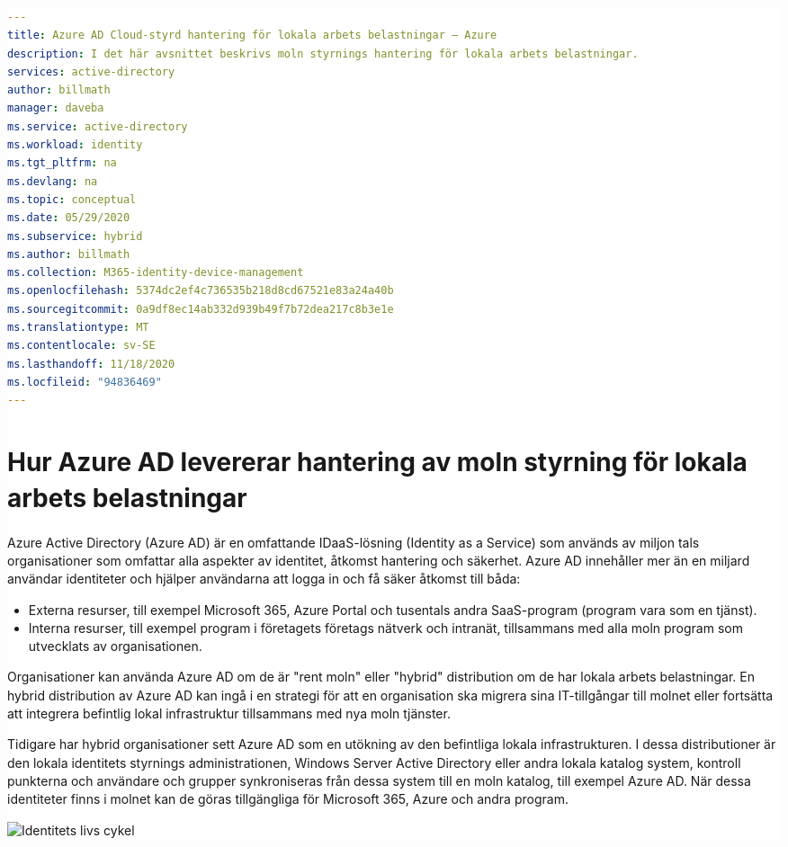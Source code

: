 ```yaml
---
title: Azure AD Cloud-styrd hantering för lokala arbets belastningar – Azure
description: I det här avsnittet beskrivs moln styrnings hantering för lokala arbets belastningar.
services: active-directory
author: billmath
manager: daveba
ms.service: active-directory
ms.workload: identity
ms.tgt_pltfrm: na
ms.devlang: na
ms.topic: conceptual
ms.date: 05/29/2020
ms.subservice: hybrid
ms.author: billmath
ms.collection: M365-identity-device-management
ms.openlocfilehash: 5374dc2ef4c736535b218d8cd67521e83a24a40b
ms.sourcegitcommit: 0a9df8ec14ab332d939b49f7b72dea217c8b3e1e
ms.translationtype: MT
ms.contentlocale: sv-SE
ms.lasthandoff: 11/18/2020
ms.locfileid: "94836469"
---
```

# <a name="how-azure-ad-delivers-cloud-governed-management-for-on-premises-workloads"></a>Hur Azure AD levererar hantering av moln styrning för lokala arbets belastningar

Azure Active Directory (Azure AD) är en omfattande IDaaS-lösning (Identity as a Service) som används av miljon tals organisationer som omfattar alla aspekter av identitet, åtkomst hantering och säkerhet. Azure AD innehåller mer än en miljard användar identiteter och hjälper användarna att logga in och få säker åtkomst till båda:

* Externa resurser, till exempel Microsoft 365, Azure Portal och tusentals andra SaaS-program (program vara som en tjänst).
* Interna resurser, till exempel program i företagets företags nätverk och intranät, tillsammans med alla moln program som utvecklats av organisationen.

Organisationer kan använda Azure AD om de är "rent moln" eller "hybrid" distribution om de har lokala arbets belastningar. En hybrid distribution av Azure AD kan ingå i en strategi för att en organisation ska migrera sina IT-tillgångar till molnet eller fortsätta att integrera befintlig lokal infrastruktur tillsammans med nya moln tjänster.

Tidigare har hybrid organisationer sett Azure AD som en utökning av den befintliga lokala infrastrukturen. I dessa distributioner är den lokala identitets styrnings administrationen, Windows Server Active Directory eller andra lokala katalog system, kontroll punkterna och användare och grupper synkroniseras från dessa system till en moln katalog, till exempel Azure AD. När dessa identiteter finns i molnet kan de göras tillgängliga för Microsoft 365, Azure och andra program.

![Identitets livs cykel](media/cloud-governed-management-for-on-premises//image1.png)
